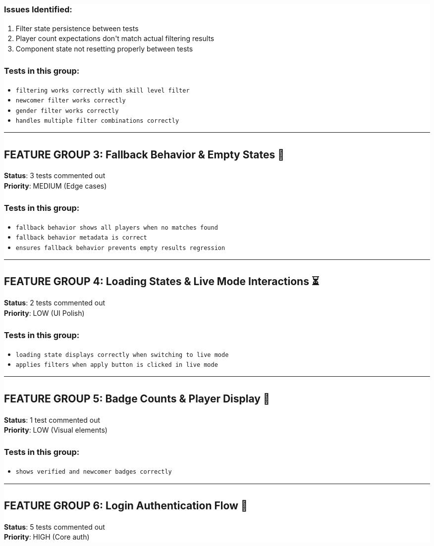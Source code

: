 ### Issues Identified:
1. Filter state persistence between tests
2. Player count expectations don't match actual filtering results
3. Component state not resetting properly between tests

### Tests in this group:
- `filtering works correctly with skill level filter`
- `newcomer filter works correctly` 
- `gender filter works correctly`
- `handles multiple filter combinations correctly`

---

## FEATURE GROUP 3: Fallback Behavior & Empty States 🔄
**Status**: 3 tests commented out  
**Priority**: MEDIUM (Edge cases)

### Tests in this group:
- `fallback behavior shows all players when no matches found`
- `fallback behavior metadata is correct`
- `ensures fallback behavior prevents empty results regression`

---

## FEATURE GROUP 4: Loading States & Live Mode Interactions ⏳
**Status**: 2 tests commented out  
**Priority**: LOW (UI Polish)

### Tests in this group:
- `loading state displays correctly when switching to live mode`
- `applies filters when apply button is clicked in live mode`

---

## FEATURE GROUP 5: Badge Counts & Player Display 🏅
**Status**: 1 test commented out  
**Priority**: LOW (Visual elements)

### Tests in this group:
- `shows verified and newcomer badges correctly`

---

## FEATURE GROUP 6: Login Authentication Flow 🔑
**Status**: 5 tests commented out  
**Priority**: HIGH (Core auth)
